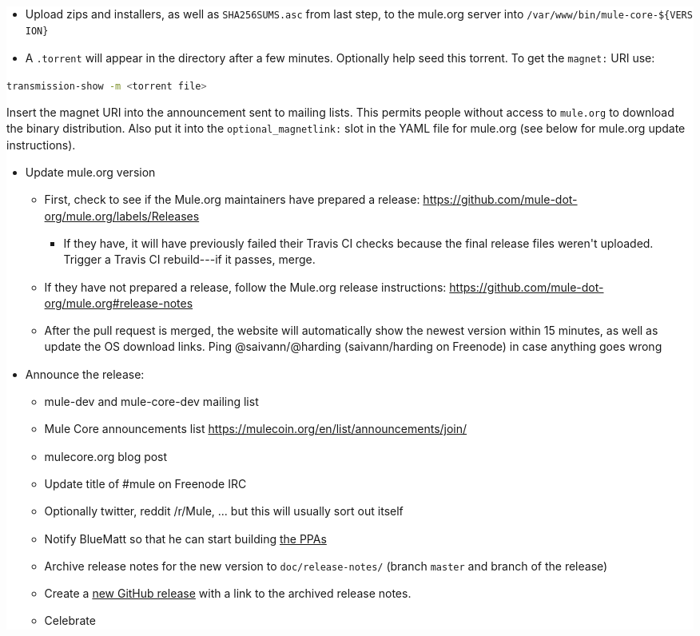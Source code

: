 - Upload zips and installers, as well as `SHA256SUMS.asc` from last step, to the mule.org server
  into `/var/www/bin/mule-core-${VERSION}`

- A `.torrent` will appear in the directory after a few minutes. Optionally help seed this torrent. To get the `magnet:` URI use:
```bash
transmission-show -m <torrent file>
```
Insert the magnet URI into the announcement sent to mailing lists. This permits
people without access to `mule.org` to download the binary distribution.
Also put it into the `optional_magnetlink:` slot in the YAML file for
mule.org (see below for mule.org update instructions).

- Update mule.org version

  - First, check to see if the Mule.org maintainers have prepared a
    release: https://github.com/mule-dot-org/mule.org/labels/Releases

      - If they have, it will have previously failed their Travis CI
        checks because the final release files weren't uploaded.
        Trigger a Travis CI rebuild---if it passes, merge.

  - If they have not prepared a release, follow the Mule.org release
    instructions: https://github.com/mule-dot-org/mule.org#release-notes

  - After the pull request is merged, the website will automatically show the newest version within 15 minutes, as well
    as update the OS download links. Ping @saivann/@harding (saivann/harding on Freenode) in case anything goes wrong

- Announce the release:

  - mule-dev and mule-core-dev mailing list

  - Mule Core announcements list https://mulecoin.org/en/list/announcements/join/

  - mulecore.org blog post

  - Update title of #mule on Freenode IRC

  - Optionally twitter, reddit /r/Mule, ... but this will usually sort out itself

  - Notify BlueMatt so that he can start building [the PPAs](https://launchpad.net/~mule/+archive/ubuntu/mule)

  - Archive release notes for the new version to `doc/release-notes/` (branch `master` and branch of the release)

  - Create a [new GitHub release](https://github.com/MuleProject/Mulecoin/releases/new) with a link to the archived release notes.

  - Celebrate
